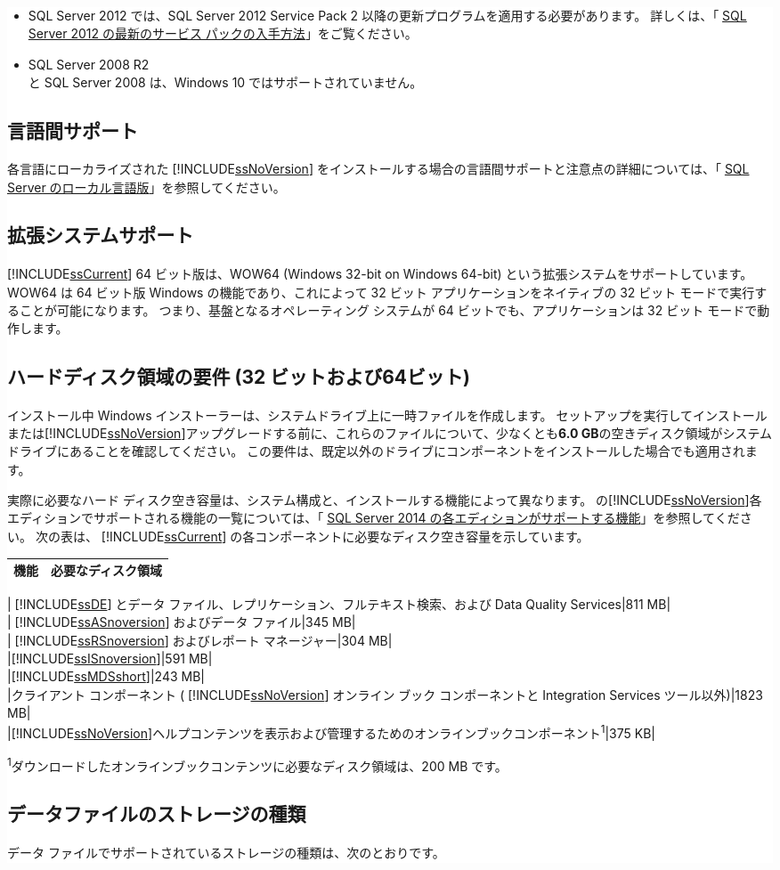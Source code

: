 -   SQL Server 2012 では、SQL Server 2012 Service Pack 2 以降の更新プログラムを適用する必要があります。 詳しくは、「 [SQL Server 2012 の最新のサービス パックの入手方法](https://support.microsoft.com/kb/2755533)」をご覧ください。  
  
-   SQL Server 2008 R2  
    と SQL Server 2008 は、Windows 10 ではサポートされていません。  
  
##  <a name="CrossLanguageSupport"></a>言語間サポート  
 各言語にローカライズされた [!INCLUDE[ssNoVersion](../../includes/ssnoversion-md.md)] をインストールする場合の言語間サポートと注意点の詳細については、「 [SQL Server のローカル言語版](local-language-versions-in-sql-server.md)」を参照してください。  
  
##  <a name="ess"></a>拡張システムサポート  
 
  [!INCLUDE[ssCurrent](../../includes/sscurrent-md.md)] 64 ビット版は、WOW64 (Windows 32-bit on Windows 64-bit) という拡張システムをサポートしています。 WOW64 は 64 ビット版 Windows の機能であり、これによって 32 ビット アプリケーションをネイティブの 32 ビット モードで実行することが可能になります。 つまり、基盤となるオペレーティング システムが 64 ビットでも、アプリケーションは 32 ビット モードで動作します。  
  
##  <a name="HardDiskSpace"></a>ハードディスク領域の要件 (32 ビットおよび64ビット)  
 インストール中 Windows インストーラーは、システムドライブ上に一時ファイルを作成します。 セットアップを実行してインストールまたは[!INCLUDE[ssNoVersion](../../includes/ssnoversion-md.md)]アップグレードする前に、これらのファイルについて、少なくとも**6.0 GB**の空きディスク領域がシステムドライブにあることを確認してください。 この要件は、既定以外のドライブにコンポーネントをインストールした場合でも適用されます。  
  
 実際に必要なハード ディスク空き容量は、システム構成と、インストールする機能によって異なります。 の[!INCLUDE[ssNoVersion](../../includes/ssnoversion-md.md)]各エディションでサポートされる機能の一覧については、「 [SQL Server 2014 の各エディションがサポートする機能](../../getting-started/features-supported-by-the-editions-of-sql-server-2014.md)」を参照してください。 次の表は、 [!INCLUDE[ssCurrent](../../includes/sscurrent-md.md)] の各コンポーネントに必要なディスク空き容量を示しています。  
  
|**機能**|**必要なディスク領域**|  
|-----------------|--------------------------------|  
|
  [!INCLUDE[ssDE](../../includes/ssde-md.md)] とデータ ファイル、レプリケーション、フルテキスト検索、および Data Quality Services|811 MB|  
|
  [!INCLUDE[ssASnoversion](../../includes/ssasnoversion-md.md)] およびデータ ファイル|345 MB|  
|
  [!INCLUDE[ssRSnoversion](../../includes/ssrsnoversion-md.md)] およびレポート マネージャー|304 MB|  
|[!INCLUDE[ssISnoversion](../../includes/ssisnoversion-md.md)]|591 MB|  
|[!INCLUDE[ssMDSshort](../../includes/ssmdsshort-md.md)]|243 MB|  
|クライアント コンポーネント ( [!INCLUDE[ssNoVersion](../../includes/ssnoversion-md.md)] オンライン ブック コンポーネントと Integration Services ツール以外)|1823 MB|  
|[!INCLUDE[ssNoVersion](../../includes/ssnoversion-md.md)]ヘルプコンテンツを表示および管理するためのオンラインブックコンポーネント<sup>1</sup>|375 KB|  
  
 <sup>1</sup>ダウンロードしたオンラインブックコンテンツに必要なディスク領域は、200 MB です。  
  
##  <a name="StorageTypes"></a>データファイルのストレージの種類  
 データ ファイルでサポートされているストレージの種類は、次のとおりです。  
  